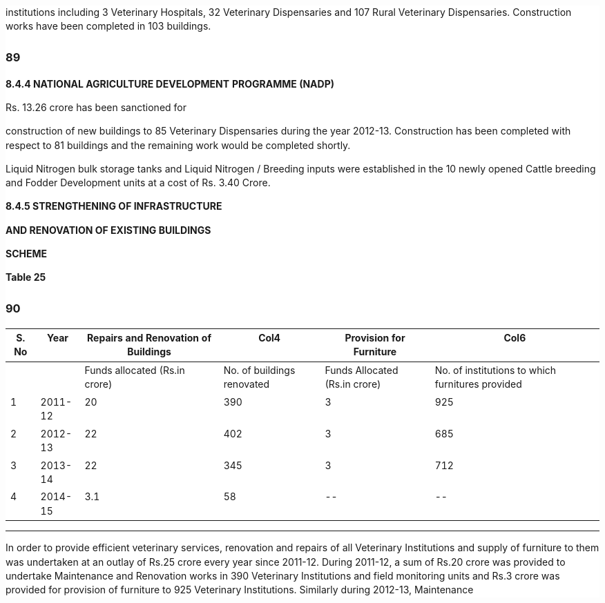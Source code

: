institutions including 3 Veterinary Hospitals,
32 Veterinary Dispensaries and 107 Rural
Veterinary Dispensaries. Construction works have
been completed in 103 buildings.
### 89


**8.4.4 NATIONAL AGRICULTURE DEVELOPMENT**
**PROGRAMME (NADP)**

Rs. 13.26 crore has been sanctioned for

construction of new buildings to 85 Veterinary
Dispensaries during the year 2012-13. Construction
has been completed with respect to 81 buildings
and the remaining work would be completed
shortly.

Liquid Nitrogen bulk storage tanks and Liquid
Nitrogen / Breeding inputs were established in the
10 newly opened Cattle breeding and Fodder
Development units at a cost of Rs. 3.40 Crore.

**8.4.5 STRENGTHENING OF INFRASTRUCTURE**

**AND RENOVATION OF EXISTING BUILDINGS**

**SCHEME**

**Table 25**
### 90

|S. No|Year|Repairs and Renovation of Buildings|Col4|Provision for Furniture|Col6|
|---|---|---|---|---|---|
|||Funds allocated (Rs.in crore)|No. of buildings renovated|Funds Allocated (Rs.in crore)|No. of institutions to which furnitures provided|
|1|2011-12|20|390|3|925|
|2|2012-13|22|402|3|685|
|3|2013-14|22|345|3|712|
|4|2014-15|3.1|58|--|--|


-----

In order to provide efficient veterinary
services, renovation and repairs of all Veterinary
Institutions and supply of furniture to them was
undertaken at an outlay of Rs.25 crore every year
since 2011-12. During 2011-12, a sum of
Rs.20 crore was provided to undertake Maintenance
and Renovation works in 390 Veterinary Institutions
and field monitoring units and Rs.3 crore was
provided for provision of furniture to 925 Veterinary
Institutions. Similarly during 2012-13, Maintenance
